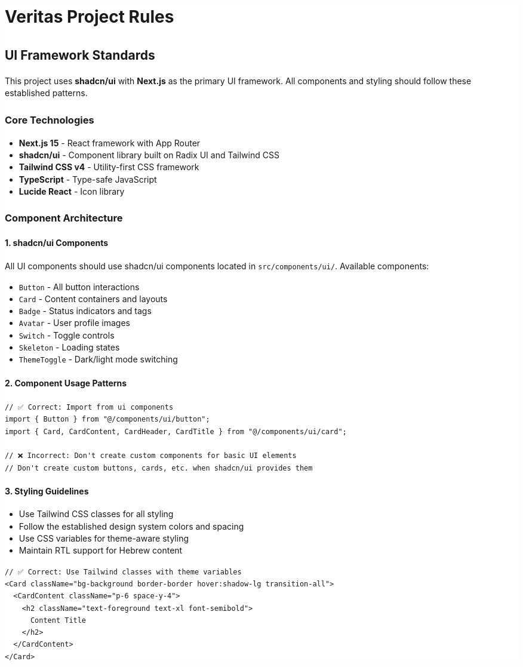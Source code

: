 # Veritas Project Rules

## UI Framework Standards

This project uses **shadcn/ui** with **Next.js** as the primary UI framework. All components and styling should follow these established patterns.

### Core Technologies

- **Next.js 15** - React framework with App Router
- **shadcn/ui** - Component library built on Radix UI and Tailwind CSS
- **Tailwind CSS v4** - Utility-first CSS framework
- **TypeScript** - Type-safe JavaScript
- **Lucide React** - Icon library

### Component Architecture

#### 1. shadcn/ui Components

All UI components should use shadcn/ui components located in `src/components/ui/`. Available components:

- `Button` - All button interactions
- `Card` - Content containers and layouts
- `Badge` - Status indicators and tags
- `Avatar` - User profile images
- `Switch` - Toggle controls
- `Skeleton` - Loading states
- `ThemeToggle` - Dark/light mode switching

#### 2. Component Usage Patterns

```tsx
// ✅ Correct: Import from ui components
import { Button } from "@/components/ui/button";
import { Card, CardContent, CardHeader, CardTitle } from "@/components/ui/card";

// ❌ Incorrect: Don't create custom components for basic UI elements
// Don't create custom buttons, cards, etc. when shadcn/ui provides them
```

#### 3. Styling Guidelines

- Use Tailwind CSS classes for all styling
- Follow the established design system colors and spacing
- Use CSS variables for theme-aware styling
- Maintain RTL support for Hebrew content

```tsx
// ✅ Correct: Use Tailwind classes with theme variables
<Card className="bg-background border-border hover:shadow-lg transition-all">
  <CardContent className="p-6 space-y-4">
    <h2 className="text-foreground text-xl font-semibold">
      Content Title
    </h2>
  </CardContent>
</Card>
```
